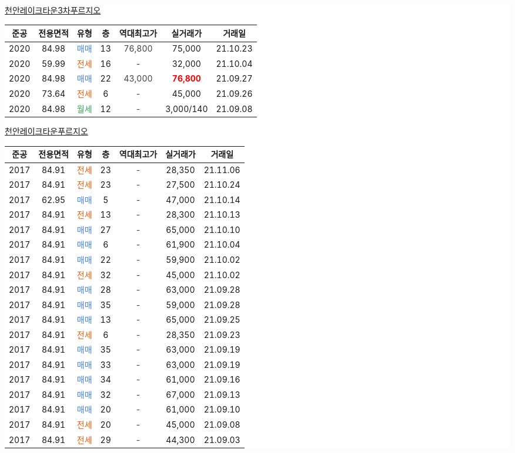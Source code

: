 
<script async src="https://pagead2.googlesyndication.com/pagead/js/adsbygoogle.js"></script>

<ins class="adsbygoogle"
     style="display:block"
     data-ad-client="ca-pub-1142216861245946"
     data-ad-slot="4805727019"
     data-ad-format="auto"
     data-full-width-responsive="true"></ins>
<script>
     (adsbygoogle = window.adsbygoogle || []).push({});
</script>


[천안레이크타운3차푸르지오](https://search.naver.com/search.naver?query=%EC%B2%9C%EC%95%88%EB%A0%88%EC%9D%B4%ED%81%AC%ED%83%80%EC%9A%B43%EC%B0%A8%ED%91%B8%EB%A5%B4%EC%A7%80%EC%98%A4)

|준공|전용면적|유형|층|역대최고가|실거래가|거래일|
|:---:|:---:|:---:|:---:|:---:|:---:|:---:|
|2020|84.98|<span style="color:#4285F3">매매</span>|13|<span style="color:#444444">76,800</span>|75,000|21.10.23|
|2020|59.99|<span style="color:#FF5A00">전세</span>|16|<span style="color:#444444">-</span>|32,000|21.10.04|
|2020|84.98|<span style="color:#4285F3">매매</span>|22|<span style="color:#444444">43,000</span>|<b><span style="color:#FF0000">76,800</span></b>|21.09.27|
|2020|73.64|<span style="color:#FF5A00">전세</span>|6|<span style="color:#444444">-</span>|45,000|21.09.26|
|2020|84.98|<span style="color:#34A853">월세</span>|12|<span style="color:#444444">-</span>|3,000/140|21.09.08|

[천안레이크타운푸르지오](https://search.naver.com/search.naver?query=%EC%B2%9C%EC%95%88%EB%A0%88%EC%9D%B4%ED%81%AC%ED%83%80%EC%9A%B4%ED%91%B8%EB%A5%B4%EC%A7%80%EC%98%A4)

|준공|전용면적|유형|층|역대최고가|실거래가|거래일|
|:---:|:---:|:---:|:---:|:---:|:---:|:---:|
|2017|84.91|<span style="color:#FF5A00">전세</span>|23|<span style="color:#444444">-</span>|28,350|21.11.06|
|2017|84.91|<span style="color:#FF5A00">전세</span>|23|<span style="color:#444444">-</span>|27,500|21.10.24|
|2017|62.95|<span style="color:#4285F3">매매</span>|5|<span style="color:#444444">-</span>|47,000|21.10.14|
|2017|84.91|<span style="color:#FF5A00">전세</span>|13|<span style="color:#444444">-</span>|28,300|21.10.13|
|2017|84.91|<span style="color:#4285F3">매매</span>|27|<span style="color:#444444">-</span>|65,000|21.10.10|
|2017|84.91|<span style="color:#4285F3">매매</span>|6|<span style="color:#444444">-</span>|61,900|21.10.04|
|2017|84.91|<span style="color:#4285F3">매매</span>|22|<span style="color:#444444">-</span>|59,900|21.10.02|
|2017|84.91|<span style="color:#FF5A00">전세</span>|32|<span style="color:#444444">-</span>|45,000|21.10.02|
|2017|84.91|<span style="color:#4285F3">매매</span>|28|<span style="color:#444444">-</span>|63,000|21.09.28|
|2017|84.91|<span style="color:#4285F3">매매</span>|35|<span style="color:#444444">-</span>|59,000|21.09.28|
|2017|84.91|<span style="color:#4285F3">매매</span>|13|<span style="color:#444444">-</span>|65,000|21.09.25|
|2017|84.91|<span style="color:#FF5A00">전세</span>|6|<span style="color:#444444">-</span>|28,350|21.09.23|
|2017|84.91|<span style="color:#4285F3">매매</span>|35|<span style="color:#444444">-</span>|63,000|21.09.19|
|2017|84.91|<span style="color:#4285F3">매매</span>|33|<span style="color:#444444">-</span>|63,000|21.09.19|
|2017|84.91|<span style="color:#4285F3">매매</span>|34|<span style="color:#444444">-</span>|61,000|21.09.16|
|2017|84.91|<span style="color:#4285F3">매매</span>|32|<span style="color:#444444">-</span>|67,000|21.09.13|
|2017|84.91|<span style="color:#4285F3">매매</span>|20|<span style="color:#444444">-</span>|61,000|21.09.10|
|2017|84.91|<span style="color:#FF5A00">전세</span>|20|<span style="color:#444444">-</span>|45,000|21.09.08|
|2017|84.91|<span style="color:#FF5A00">전세</span>|29|<span style="color:#444444">-</span>|44,300|21.09.03|
